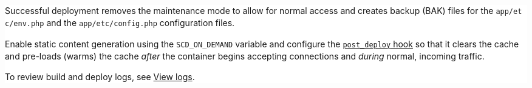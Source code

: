 Successful deployment removes the maintenance mode to allow for normal access and creates backup (BAK) files for the `app/etc/env.php` and the `app/etc/config.php` configuration files.

Enable static content generation using the `SCD_ON_DEMAND` variable and configure the [`post_deploy` hook](../application/hooks-property.md) so that it clears the cache and pre-loads (warms) the cache _after_ the container begins accepting connections and _during_ normal, incoming traffic.

To review build and deploy logs, see [View logs](../test/log-locations.md#view-and-manage-logs).
